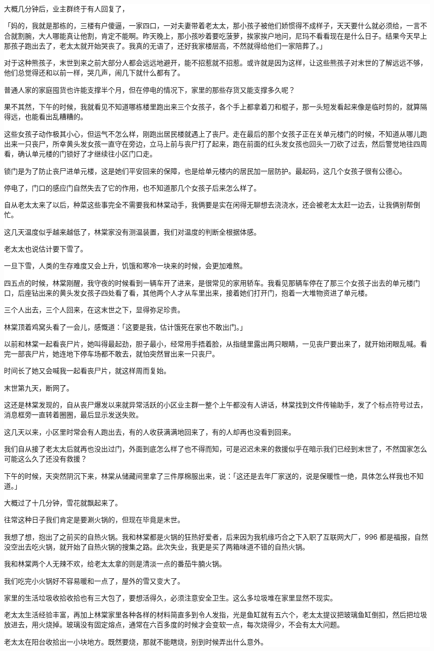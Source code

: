 大概几分钟后，业主群终于有人回复了，

「妈的，我就是那栋的，三楼有户傻逼，一家四口，一对夫妻带着老太太，那小孩子被他们娇惯得不成样子，天天要什么就必须给，一言不合就割腕，大人哪能真让他割，肯定不能啊。昨天晚上，那小孩吵着要吃菠萝，挨家挨户地问，尼玛不看看现在是什么日子。结果今天早上那孩子跑出去了，老太太就开始哭丧了。我真的无语了，还好我家楼层高，不然就得给他们一家陪葬了。」

对于这种熊孩子，末世到来之前大部分人都会远远地避开，能不招惹就不招惹。或许就是因为这样，让这些熊孩子对末世的了解远远不够，他们总觉得还和以前一样，哭几声，闹几下就什么都有了。

普通人家的家庭囤货也许能支撑半个月，但在停电的情况下，家里的那些存货又能支撑多久呢？

果不其然，下午的时候，我就看见不知道哪栋楼里跑出来三个女孩子，各个手上都拿着刀和棍子，那一头短发看起来像是临时剪的，就算隔得远，也能看出乱糟糟的。

这些女孩子动作极其小心，但运气不怎么样，刚跑出居民楼就遇上了丧尸。走在最后的那个女孩子正在关单元楼门的时候，不知道从哪儿跑出来一只丧尸，所幸黄头发女孩一直守在旁边，立马上前与丧尸打了起来，跑在前面的红头发女孩也回头一刀砍了过去，然后警觉地往四周看，确认单元楼的门锁好了才继续往小区门口走。

锁门是为了防止丧尸进单元楼，这是她们平安回来的保障，也是给单元楼内的居民加一层防护。最起码，这几个女孩子很有公德心。

停电了，门口的感应门自然失去了它的作用，也不知道那几个女孩子后来怎么样了。

自从老太太来了以后，种菜这些事完全不需要我和林棠动手，我俩要是实在闲得无聊想去浇浇水，还会被老太太赶一边去，让我俩别帮倒忙。

这几天温度似乎越来越低了，林棠家没有测温装置，我们对温度的判断全根据体感。

老太太也说估计要下雪了。

一旦下雪，人类的生存难度又会上升，饥饿和寒冷一块来的时候，会更加难熬。

四五点的时候，林棠刚醒，我守夜的时候看到一辆车开了进来，是很常见的家用轿车。我看见那辆车停在了那三个女孩子出去的单元楼门口，后座钻出来的黄头发女孩子四处看了看，其他两个人才从车里出来，接着她们打开门，抱着一大堆物资进了单元楼。

三个人出去，三个人回来，在这末世之下，显得弥足珍贵。

林棠顶着鸡窝头看了一会儿，感慨道：「这要是我，估计饿死在家也不敢出门。」

以前和林棠一起看丧尸片，她叫得最起劲，胆子最小，经常用手捂着脸，从指缝里露出两只眼睛，一见丧尸要出来了，就开始闭眼乱喊。看完一部丧尸片，她连地下停车场都不敢去，就怕突然冒出来一只丧尸。

时间长了她又会喊我一起看丧尸片，就这样周而复始。

末世第九天，断网了。

这还是林棠发现的，自从丧尸爆发以来就异常活跃的小区业主群一整个上午都没有人讲话，林棠找到文件传输助手，发了个标点符号过去，消息框旁一直转着圈圈，最后显示发送失败。

这几天以来，小区里时常会有人跑出去，有的人收获满满地回来了，有的人却再也没看到回来。

我们自从接了老太太后就再也没出过门，外面到底怎么样了也不得而知，可是迟迟未来的救援似乎在暗示我们已经到末世了，不然国家怎么可能这么久了还没有救援？

下午的时候，天突然阴沉下来，林棠从储藏间里拿了三件厚棉服出来，说：「这还是去年厂家送的，说是保暖性一绝，具体怎么样我也不知道。」

大概过了十几分钟，雪花就飘起来了。

往常这种日子我们肯定是要涮火锅的，但现在毕竟是末世。

我想了想，抱出了之前买的自热火锅。我和林棠都是火锅的狂热好爱者，后来因为我机缘巧合之下入职了互联网大厂，996 都是福报，自然没空出去吃火锅，就开始了自热火锅的搜集之路。此次失业，我更是买了两箱味道不错的自热火锅。

我和林棠两个人无辣不欢，给老太太拿的则是清淡一点的番茄牛腩火锅。

我们吃完小火锅好不容易暖和一点了，屋外的雪又变大了。

家里的生活垃圾收拾收拾也有三大包了，要想活得久，必须注意安全卫生。这么多垃圾堆在家里显然不现实。

老太太生活经验丰富，再加上林棠家里各种各样的材料简直多到令人发指，光是鱼缸就有五六个，老太太提议把玻璃鱼缸倒扣，然后把垃圾放进去，用火烧掉。玻璃没有固定熔点，通常在六百多度的时候才会变软一点，每次烧得少，不会有太大问题。

老太太在阳台收拾出一小块地方。既然要烧，那就不能瞎烧，别到时候弄出什么意外。
